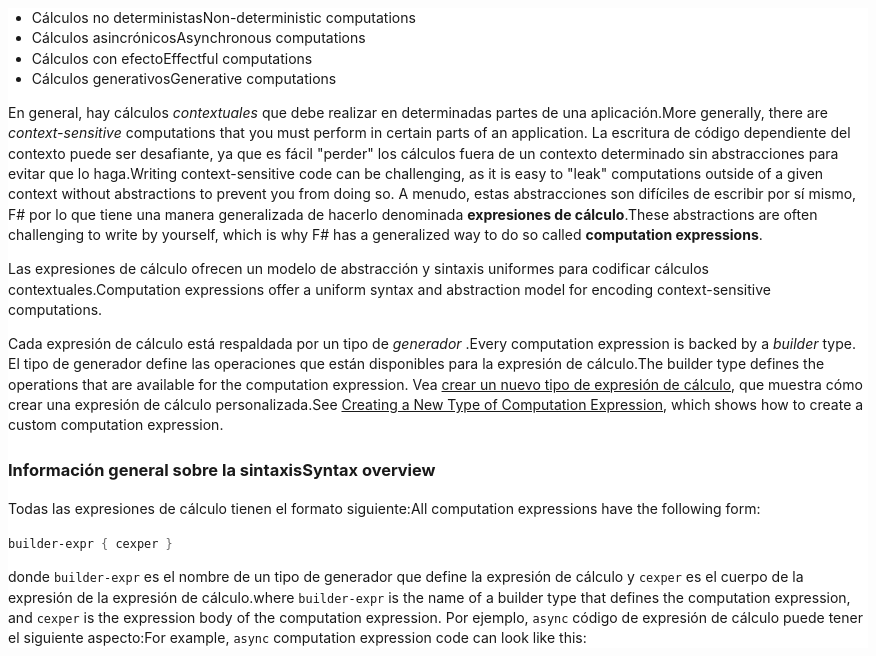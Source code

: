 - <span data-ttu-id="07360-112">Cálculos no deterministas</span><span class="sxs-lookup"><span data-stu-id="07360-112">Non-deterministic computations</span></span>
- <span data-ttu-id="07360-113">Cálculos asincrónicos</span><span class="sxs-lookup"><span data-stu-id="07360-113">Asynchronous computations</span></span>
- <span data-ttu-id="07360-114">Cálculos con efecto</span><span class="sxs-lookup"><span data-stu-id="07360-114">Effectful computations</span></span>
- <span data-ttu-id="07360-115">Cálculos generativos</span><span class="sxs-lookup"><span data-stu-id="07360-115">Generative computations</span></span>

<span data-ttu-id="07360-116">En general, hay cálculos *contextuales* que debe realizar en determinadas partes de una aplicación.</span><span class="sxs-lookup"><span data-stu-id="07360-116">More generally, there are *context-sensitive* computations that you must perform in certain parts of an application.</span></span> <span data-ttu-id="07360-117">La escritura de código dependiente del contexto puede ser desafiante, ya que es fácil "perder" los cálculos fuera de un contexto determinado sin abstracciones para evitar que lo haga.</span><span class="sxs-lookup"><span data-stu-id="07360-117">Writing context-sensitive code can be challenging, as it is easy to "leak" computations outside of a given context without abstractions to prevent you from doing so.</span></span> <span data-ttu-id="07360-118">A menudo, estas abstracciones son difíciles de escribir por sí mismo, F# por lo que tiene una manera generalizada de hacerlo denominada **expresiones de cálculo**.</span><span class="sxs-lookup"><span data-stu-id="07360-118">These abstractions are often challenging to write by yourself, which is why F# has a generalized way to do so called **computation expressions**.</span></span>

<span data-ttu-id="07360-119">Las expresiones de cálculo ofrecen un modelo de abstracción y sintaxis uniformes para codificar cálculos contextuales.</span><span class="sxs-lookup"><span data-stu-id="07360-119">Computation expressions offer a uniform syntax and abstraction model for encoding context-sensitive computations.</span></span>

<span data-ttu-id="07360-120">Cada expresión de cálculo está respaldada por un tipo de *generador* .</span><span class="sxs-lookup"><span data-stu-id="07360-120">Every computation expression is backed by a *builder* type.</span></span> <span data-ttu-id="07360-121">El tipo de generador define las operaciones que están disponibles para la expresión de cálculo.</span><span class="sxs-lookup"><span data-stu-id="07360-121">The builder type defines the operations that are available for the computation expression.</span></span> <span data-ttu-id="07360-122">Vea [crear un nuevo tipo de expresión de cálculo](computation-expressions.md#creating-a-new-type-of-computation-expression), que muestra cómo crear una expresión de cálculo personalizada.</span><span class="sxs-lookup"><span data-stu-id="07360-122">See [Creating a New Type of Computation Expression](computation-expressions.md#creating-a-new-type-of-computation-expression), which shows how to create a custom computation expression.</span></span>

### <a name="syntax-overview"></a><span data-ttu-id="07360-123">Información general sobre la sintaxis</span><span class="sxs-lookup"><span data-stu-id="07360-123">Syntax overview</span></span>

<span data-ttu-id="07360-124">Todas las expresiones de cálculo tienen el formato siguiente:</span><span class="sxs-lookup"><span data-stu-id="07360-124">All computation expressions have the following form:</span></span>

```fsharp
builder-expr { cexper }
```

<span data-ttu-id="07360-125">donde `builder-expr` es el nombre de un tipo de generador que define la expresión de cálculo y `cexper` es el cuerpo de la expresión de la expresión de cálculo.</span><span class="sxs-lookup"><span data-stu-id="07360-125">where `builder-expr` is the name of a builder type that defines the computation expression, and `cexper` is the expression body of the computation expression.</span></span> <span data-ttu-id="07360-126">Por ejemplo, `async` código de expresión de cálculo puede tener el siguiente aspecto:</span><span class="sxs-lookup"><span data-stu-id="07360-126">For example, `async` computation expression code can look like this:</span></span>
